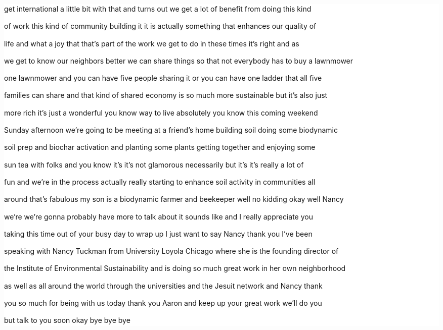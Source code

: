 get international a little bit with that and turns out we get a lot of benefit from doing this kind

of work this kind of community building it it is actually something that enhances our quality of

life and what a joy that that’s part of the work we get to do in these times it’s right and as

we get to know our neighbors better we can share things so that not everybody has to buy a lawnmower

one lawnmower and you can have five people sharing it or you can have one ladder that all five

families can share and that kind of shared economy is so much more sustainable but it’s also just

more rich it’s just a wonderful you know way to live absolutely you know this coming weekend

Sunday afternoon we’re going to be meeting at a friend’s home building soil doing some biodynamic

soil prep and biochar activation and planting some plants getting together and enjoying some

sun tea with folks and you know it’s it’s not glamorous necessarily but it’s it’s really a lot of

fun and we’re in the process actually really starting to enhance soil activity in communities all

around that’s fabulous my son is a biodynamic farmer and beekeeper well no kidding okay well Nancy

we’re we’re gonna probably have more to talk about it sounds like and I really appreciate you

taking this time out of your busy day to wrap up I just want to say Nancy thank you I’ve been

speaking with Nancy Tuckman from University Loyola Chicago where she is the founding director of

the Institute of Environmental Sustainability and is doing so much great work in her own neighborhood

as well as all around the world through the universities and the Jesuit network and Nancy thank

you so much for being with us today thank you Aaron and keep up your great work we’ll do you

but talk to you soon okay bye bye bye


